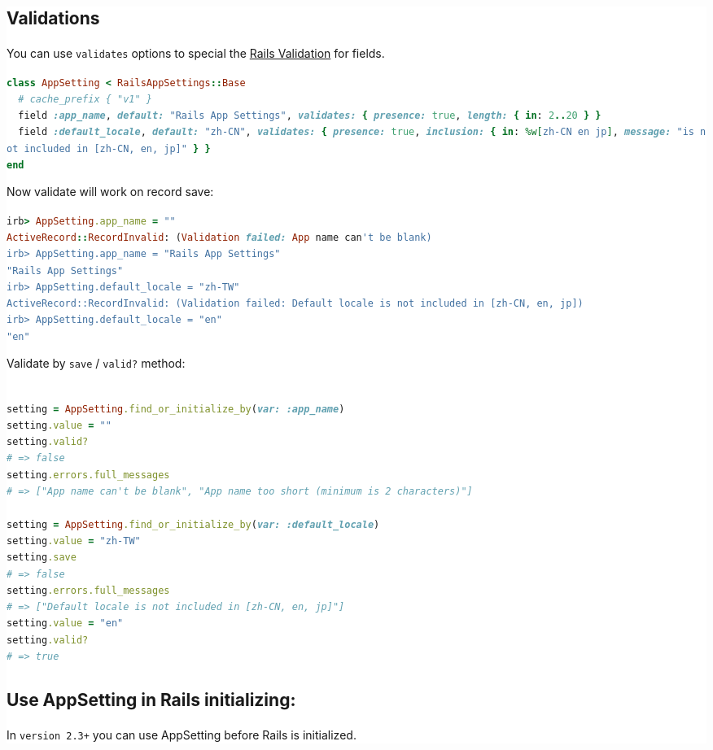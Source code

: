 ## Validations

You can use `validates` options to special the [Rails Validation](https://api.rubyonrails.org/classes/ActiveModel/Validations/ClassMethods.html#method-i-validates) for fields.

```rb
class AppSetting < RailsAppSettings::Base
  # cache_prefix { "v1" }
  field :app_name, default: "Rails App Settings", validates: { presence: true, length: { in: 2..20 } }
  field :default_locale, default: "zh-CN", validates: { presence: true, inclusion: { in: %w[zh-CN en jp], message: "is not included in [zh-CN, en, jp]" } }
end
```

Now validate will work on record save:

```rb
irb> AppSetting.app_name = ""
ActiveRecord::RecordInvalid: (Validation failed: App name can't be blank)
irb> AppSetting.app_name = "Rails App Settings"
"Rails App Settings"
irb> AppSetting.default_locale = "zh-TW"
ActiveRecord::RecordInvalid: (Validation failed: Default locale is not included in [zh-CN, en, jp])
irb> AppSetting.default_locale = "en"
"en"
```

Validate by `save` / `valid?` method:

```rb

setting = AppSetting.find_or_initialize_by(var: :app_name)
setting.value = ""
setting.valid?
# => false
setting.errors.full_messages
# => ["App name can't be blank", "App name too short (minimum is 2 characters)"]

setting = AppSetting.find_or_initialize_by(var: :default_locale)
setting.value = "zh-TW"
setting.save
# => false
setting.errors.full_messages
# => ["Default locale is not included in [zh-CN, en, jp]"]
setting.value = "en"
setting.valid?
# => true
```

## Use AppSetting in Rails initializing:

In `version 2.3+` you can use AppSetting before Rails is initialized.
